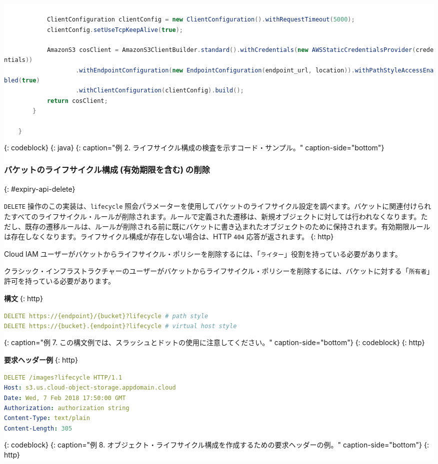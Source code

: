 ```java

            ClientConfiguration clientConfig = new ClientConfiguration().withRequestTimeout(5000);
            clientConfig.setUseTcpKeepAlive(true);

            AmazonS3 cosClient = AmazonS3ClientBuilder.standard().withCredentials(new AWSStaticCredentialsProvider(credentials))
                    .withEndpointConfiguration(new EndpointConfiguration(endpoint_url, location)).withPathStyleAccessEnabled(true)
                    .withClientConfiguration(clientConfig).build();
            return cosClient;
        }
        
    }
```
{: codeblock}
{: java}
{: caption="例 2. ライフサイクル構成の検査を示すコード・サンプル。" caption-side="bottom"}

### バケットのライフサイクル構成 (有効期限を含む) の削除
{: #expiry-api-delete}

`DELETE` 操作のこの実装は、`lifecycle` 照会パラメーターを使用してバケットのライフサイクル設定を調べます。バケットに関連付けられたすべてのライフサイクル・ルールが削除されます。ルールで定義された遷移は、新規オブジェクトに対しては行われなくなります。ただし、既存の遷移ルールは、ルールが削除される前に既にバケットに書き込まれたオブジェクトのために保持されます。有効期限ルールは存在しなくなります。ライフサイクル構成が存在しない場合は、HTTP `404` 応答が返されます。
{: http}

Cloud IAM ユーザーがバケットからライフサイクル・ポリシーを削除するには、「`ライター`」役割を持っている必要があります。

クラシック・インフラストラクチャーのユーザーがバケットからライフサイクル・ポリシーを削除するには、バケットに対する「`所有者`」許可を持っている必要があります。

**構文**
{: http}

```yaml
DELETE https://{endpoint}/{bucket}?lifecycle # path style
DELETE https://{bucket}.{endpoint}?lifecycle # virtual host style
```
{: caption="例 7. この構文例では、スラッシュとドットの使用に注意してください。" caption-side="bottom"}
{: codeblock}
{: http}

**要求ヘッダー例**
{: http}

```yaml
DELETE /images?lifecycle HTTP/1.1
Host: s3.us.cloud-object-storage.appdomain.cloud
Date: Wed, 7 Feb 2018 17:50:00 GMT
Authorization: authorization string
Content-Type: text/plain
Content-Length: 305
```
{: codeblock}
{: caption="例 8. オブジェクト・ライフサイクル構成を作成するための要求ヘッダーの例。" caption-side="bottom"}
{: http}
